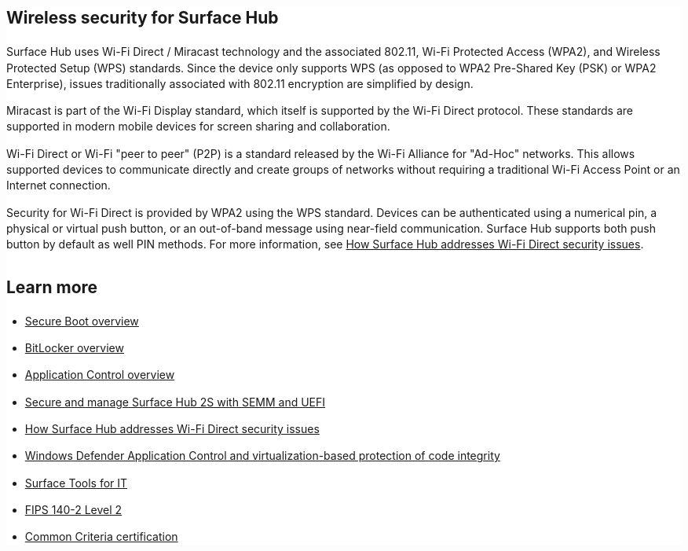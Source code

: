 
## Wireless security for Surface Hub

Surface Hub uses Wi-Fi Direct / Miracast technology and the associated 802.11, Wi-Fi Protected Access (WPA2), and Wireless Protected Setup (WPS) standards. Since the device only supports WPS (as opposed to WPA2 Pre-Shared Key (PSK) or WPA2 Enterprise), issues traditionally associated with 802.11 encryption are simplified by design.

Miracast is part of the Wi-Fi Display standard, which itself is supported by the Wi-Fi Direct protocol. These standards are supported in modern mobile devices for screen sharing and collaboration.

Wi-Fi Direct or Wi-Fi "peer to peer" (P2P) is a standard released by the Wi-Fi Alliance for "Ad-Hoc" networks. This allows supported devices to communicate directly and create groups of networks without requiring a traditional Wi-Fi Access Point or an Internet connection.

Security for Wi-Fi Direct is provided by WPA2 using the WPS standard. Devices can be authenticated using a numerical pin, a physical or virtual push button, or an out-of-band message using near-field communication. Surface Hub supports both push button by default as well PIN methods. For more information, see [How Surface Hub addresses Wi-Fi Direct security issues](https://docs.microsoft.com/surface-hub/surface-hub-wifi-direct).

## Learn more

- [Secure Boot overview](https://docs.microsoft.com/windows-hardware/design/device-experiences/oem-secure-boot)

- [BitLocker overview](https://docs.microsoft.com/windows/security/information-protection/bitlocker/bitlocker-overview)

- [Application Control overview](https://docs.microsoft.com/windows/security/threat-protection/windows-defender-application-control/windows-defender-application-control)

- [Secure and manage Surface Hub 2S with SEMM and UEFI](https://docs.microsoft.com/surface-hub/surface-hub-2s-secure-with-uefi-semm)

- [How Surface Hub addresses Wi-Fi Direct security issues](https://docs.microsoft.com/surface-hub/surface-hub-wifi-direct)

- [Windows Defender Application Control and virtualization-based protection of code integrity](https://docs.microsoft.com/windows/security/threat-protection/device-guard/introduction-to-device-guard-virtualization-based-security-and-windows-defender-application-control)

- [Surface Tools for IT](https://www.microsoft.com/download/details.aspx?id=46703)

- [FIPS 140-2 Level 2](https://docs.microsoft.com/windows/security/threat-protection/fips-140-validation)

- [Common Criteria certification](https://docs.microsoft.com/windows/security/threat-protection/windows-platform-common-criteria)
